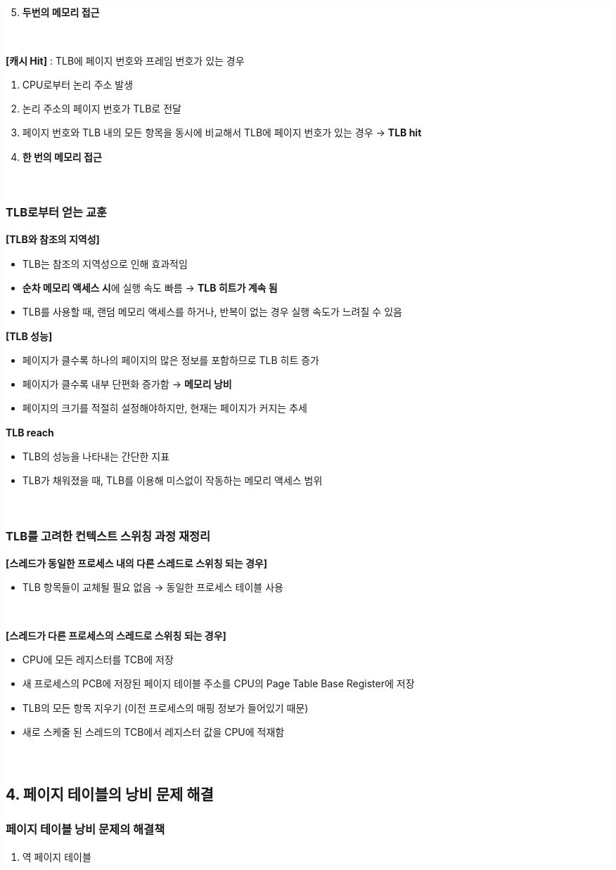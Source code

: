 5. **두번의 메모리 접근**

<br>

**[캐시 Hit]** : TLB에 페이지 번호와 프레임 번호가 있는 경우

1. CPU로부터 논리 주소 발생

2. 논리 주소의 페이지 번호가 TLB로 전달

3. 페이지 번호와 TLB 내의 모든 항목을 동시에 비교해서 TLB에 페이지 번호가 있는 경우 → **TLB hit**

4. **한 번의 메모리 접근**

<br>

### TLB로부터 얻는 교훈

**[TLB와 참조의 지역성]**
- TLB는 참조의 지역성으로 인해 효과적임

- **순차 메모리 액세스 시**에 실행 속도 빠름 → **TLB 히트가 계속 됨**

- TLB를 사용할 때, 랜덤 메모리 액세스를 하거나, 반복이 없는 경우 실행 속도가 느려질 수 있음


**[TLB 성능]**
- 페이지가 클수록 하나의 페이지의 많은 정보를 포함하므로 TLB 히트 증가

- 페이지가 클수록 내부 단편화 증가함 → **메모리 낭비**

- 페이지의 크기를 적절히 설정해야하지만, 현재는 페이지가 커지는 추세

**TLB reach**
- TLB의 성능을 나타내는 간단한 지표

- TLB가 채워졌을 때, TLB를 이용해 미스없이 작동하는 메모리 액세스 범위

<br>

### TLB를 고려한 컨텍스트 스위칭 과정 재정리
**[스레드가 동일한 프로세스 내의 다른 스레드로 스위칭 되는 경우]**

- TLB 항목들이 교체될 필요 없음 → 동일한 프로세스 테이블 사용

<br>

**[스레드가 다른 프로세스의 스레드로 스위칭 되는 경우]**

- CPU에 모든 레지스터를 TCB에 저장

- 새 프로세스의 PCB에 저장된 페이지 테이블 주소를 CPU의 Page Table Base Register에 저장

- TLB의 모든 항목 지우기 (이전 프로세스의 매핑 정보가 들어있기 때문)

- 새로 스케줄 된 스레드의 TCB에서 레지스터 값을 CPU에 적재함

<br>

## 4. 페이지 테이블의 낭비 문제 해결
### 페이지 테이블 낭비 문제의 해결책
1. 역 페이지 테이블
    
